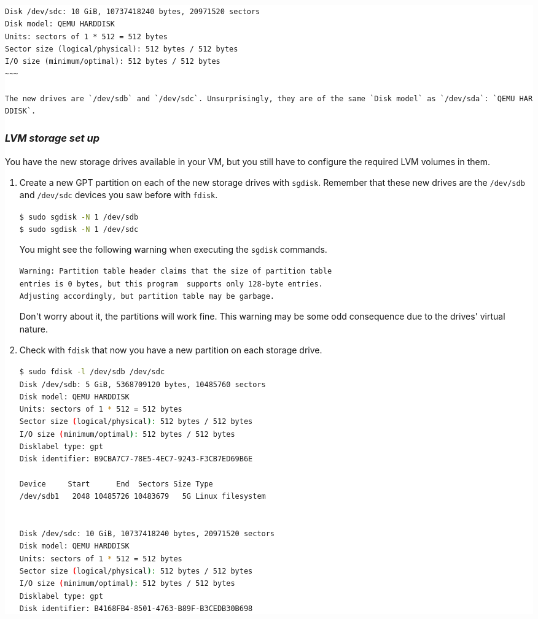
    Disk /dev/sdc: 10 GiB, 10737418240 bytes, 20971520 sectors
    Disk model: QEMU HARDDISK
    Units: sectors of 1 * 512 = 512 bytes
    Sector size (logical/physical): 512 bytes / 512 bytes
    I/O size (minimum/optimal): 512 bytes / 512 bytes
    ~~~

    The new drives are `/dev/sdb` and `/dev/sdc`. Unsurprisingly, they are of the same `Disk model` as `/dev/sda`: `QEMU HARDDISK`.

### _LVM storage set up_

You have the new storage drives available in your VM, but you still have to configure the required LVM volumes in them.

1. Create a new GPT partition on each of the new storage drives with `sgdisk`. Remember that these new drives are the `/dev/sdb` and `/dev/sdc` devices you saw before with `fdisk`.

    ~~~bash
    $ sudo sgdisk -N 1 /dev/sdb
    $ sudo sgdisk -N 1 /dev/sdc
    ~~~

    You might see the following warning when executing the `sgdisk` commands.

    ~~~bash
    Warning: Partition table header claims that the size of partition table
    entries is 0 bytes, but this program  supports only 128-byte entries.
    Adjusting accordingly, but partition table may be garbage.
    ~~~

    Don't worry about it, the partitions will work fine. This warning may be some odd consequence due to the drives' virtual nature.

2. Check with `fdisk` that now you have a new partition on each storage drive.

    ~~~bash
    $ sudo fdisk -l /dev/sdb /dev/sdc
    Disk /dev/sdb: 5 GiB, 5368709120 bytes, 10485760 sectors
    Disk model: QEMU HARDDISK
    Units: sectors of 1 * 512 = 512 bytes
    Sector size (logical/physical): 512 bytes / 512 bytes
    I/O size (minimum/optimal): 512 bytes / 512 bytes
    Disklabel type: gpt
    Disk identifier: B9CBA7C7-78E5-4EC7-9243-F3CB7ED69B6E

    Device     Start      End  Sectors Size Type
    /dev/sdb1   2048 10485726 10483679   5G Linux filesystem


    Disk /dev/sdc: 10 GiB, 10737418240 bytes, 20971520 sectors
    Disk model: QEMU HARDDISK
    Units: sectors of 1 * 512 = 512 bytes
    Sector size (logical/physical): 512 bytes / 512 bytes
    I/O size (minimum/optimal): 512 bytes / 512 bytes
    Disklabel type: gpt
    Disk identifier: B4168FB4-8501-4763-B89F-B3CEDB30B698

